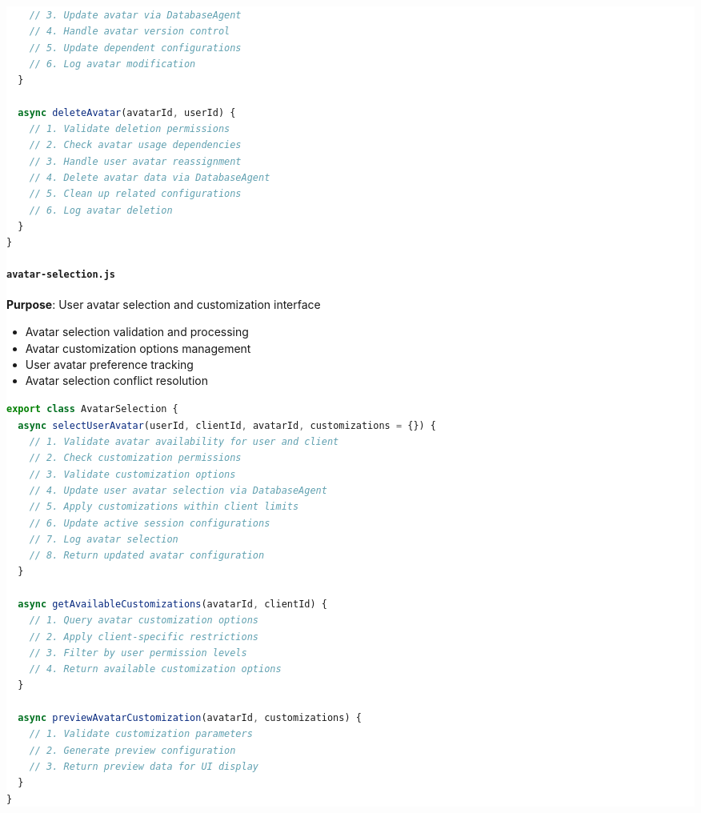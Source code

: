```javascript
    // 3. Update avatar via DatabaseAgent
    // 4. Handle avatar version control
    // 5. Update dependent configurations
    // 6. Log avatar modification
  }
  
  async deleteAvatar(avatarId, userId) {
    // 1. Validate deletion permissions
    // 2. Check avatar usage dependencies
    // 3. Handle user avatar reassignment
    // 4. Delete avatar data via DatabaseAgent
    // 5. Clean up related configurations
    // 6. Log avatar deletion
  }
}
```

#### `avatar-selection.js`
**Purpose**: User avatar selection and customization interface
- Avatar selection validation and processing
- Avatar customization options management
- User avatar preference tracking
- Avatar selection conflict resolution

```javascript
export class AvatarSelection {
  async selectUserAvatar(userId, clientId, avatarId, customizations = {}) {
    // 1. Validate avatar availability for user and client
    // 2. Check customization permissions
    // 3. Validate customization options
    // 4. Update user avatar selection via DatabaseAgent
    // 5. Apply customizations within client limits
    // 6. Update active session configurations
    // 7. Log avatar selection
    // 8. Return updated avatar configuration
  }
  
  async getAvailableCustomizations(avatarId, clientId) {
    // 1. Query avatar customization options
    // 2. Apply client-specific restrictions
    // 3. Filter by user permission levels
    // 4. Return available customization options
  }
  
  async previewAvatarCustomization(avatarId, customizations) {
    // 1. Validate customization parameters
    // 2. Generate preview configuration
    // 3. Return preview data for UI display
  }
}
```
